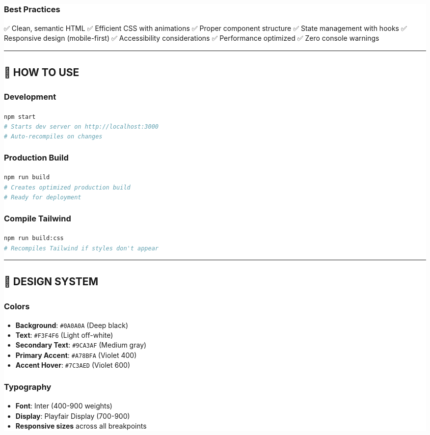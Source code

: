 ### Best Practices
✅ Clean, semantic HTML
✅ Efficient CSS with animations
✅ Proper component structure
✅ State management with hooks
✅ Responsive design (mobile-first)
✅ Accessibility considerations
✅ Performance optimized
✅ Zero console warnings

---

## 🚀 HOW TO USE

### Development
```bash
npm start
# Starts dev server on http://localhost:3000
# Auto-recompiles on changes
```

### Production Build
```bash
npm run build
# Creates optimized production build
# Ready for deployment
```

### Compile Tailwind
```bash
npm run build:css
# Recompiles Tailwind if styles don't appear
```

---

## 🎨 DESIGN SYSTEM

### Colors
- **Background**: `#0A0A0A` (Deep black)
- **Text**: `#F3F4F6` (Light off-white)
- **Secondary Text**: `#9CA3AF` (Medium gray)
- **Primary Accent**: `#A78BFA` (Violet 400)
- **Accent Hover**: `#7C3AED` (Violet 600)

### Typography
- **Font**: Inter (400-900 weights)
- **Display**: Playfair Display (700-900)
- **Responsive sizes** across all breakpoints
